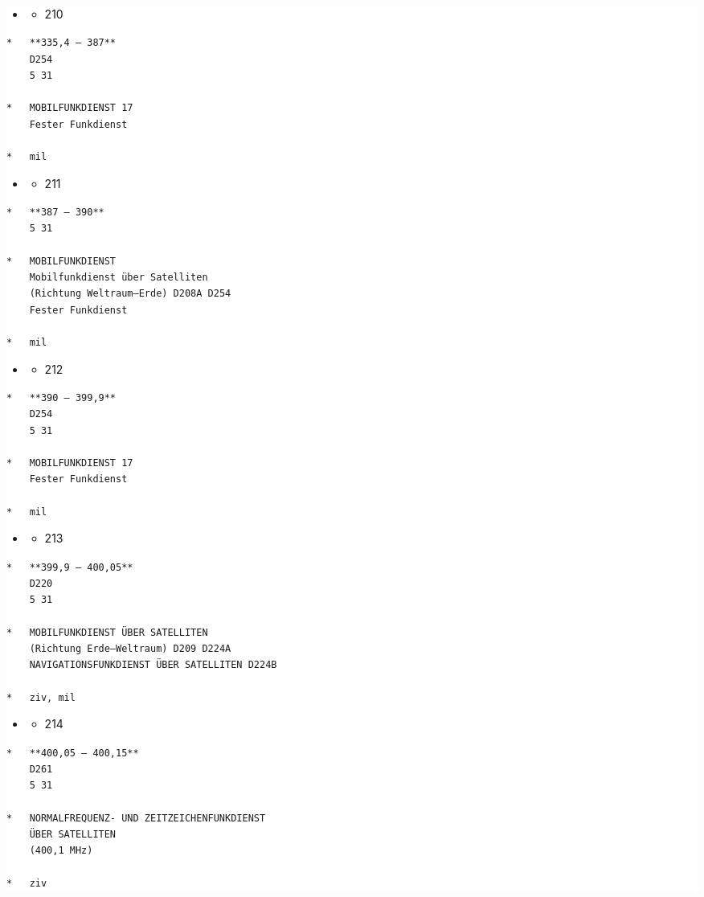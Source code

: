 
*    *   210

    *   **335,4 – 387**
        D254
        5 31

    *   MOBILFUNKDIENST 17
        Fester Funkdienst

    *   mil


*    *   211

    *   **387 – 390**
        5 31

    *   MOBILFUNKDIENST
        Mobilfunkdienst über Satelliten
        (Richtung Weltraum–Erde) D208A D254
        Fester Funkdienst

    *   mil


*    *   212

    *   **390 – 399,9**
        D254
        5 31

    *   MOBILFUNKDIENST 17
        Fester Funkdienst

    *   mil


*    *   213

    *   **399,9 – 400,05**
        D220
        5 31

    *   MOBILFUNKDIENST ÜBER SATELLITEN
        (Richtung Erde–Weltraum) D209 D224A
        NAVIGATIONSFUNKDIENST ÜBER SATELLITEN D224B

    *   ziv, mil


*    *   214

    *   **400,05 – 400,15**
        D261
        5 31

    *   NORMALFREQUENZ- UND ZEITZEICHENFUNKDIENST
        ÜBER SATELLITEN
        (400,1 MHz)

    *   ziv
